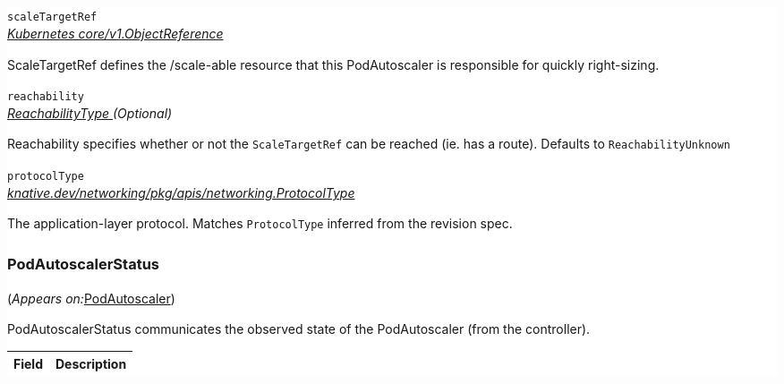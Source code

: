 <tr>
<td>
<code>scaleTargetRef</code><br/>
<em>
<a href="https://kubernetes.io/docs/reference/generated/kubernetes-api/v1.28/#objectreference-v1-core">
Kubernetes core/v1.ObjectReference
</a>
</em>
</td>
<td>
<p>ScaleTargetRef defines the /scale-able resource that this PodAutoscaler
is responsible for quickly right-sizing.</p>
</td>
</tr>
<tr>
<td>
<code>reachability</code><br/>
<em>
<a href="#autoscaling.internal.knative.dev/v1alpha1.ReachabilityType">
ReachabilityType
</a>
</em>
</td>
<td>
<em>(Optional)</em>
<p>Reachability specifies whether or not the <code>ScaleTargetRef</code> can be reached (ie. has a route).
Defaults to <code>ReachabilityUnknown</code></p>
</td>
</tr>
<tr>
<td>
<code>protocolType</code><br/>
<em>
<a href="https://pkg.go.dev/knative.dev/networking/pkg/apis/networking#ProtocolType">
knative.dev/networking/pkg/apis/networking.ProtocolType
</a>
</em>
</td>
<td>
<p>The application-layer protocol. Matches <code>ProtocolType</code> inferred from the revision spec.</p>
</td>
</tr>
</tbody>
</table>
<h3 id="autoscaling.internal.knative.dev/v1alpha1.PodAutoscalerStatus">PodAutoscalerStatus
</h3>
<p>
(<em>Appears on:</em><a href="#autoscaling.internal.knative.dev/v1alpha1.PodAutoscaler">PodAutoscaler</a>)
</p>
<div>
<p>PodAutoscalerStatus communicates the observed state of the PodAutoscaler (from the controller).</p>
</div>
<table>
<thead>
<tr>
<th>Field</th>
<th>Description</th>
</tr>
</thead>